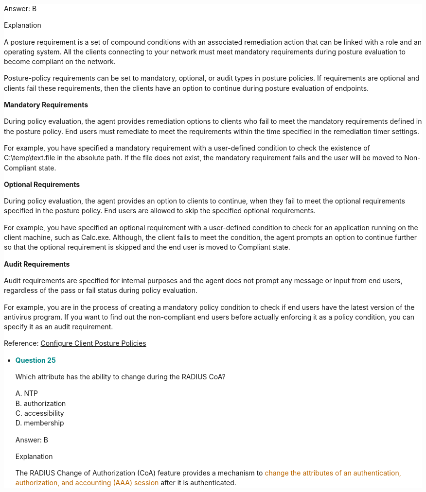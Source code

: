   Answer: B

  Explanation

  A posture requirement is a set of compound conditions with an associated remediation action that can be linked with a role and an operating system. All the clients connecting to your network must meet mandatory requirements during posture evaluation to become compliant on the network.

  Posture-policy requirements can be set to mandatory, optional, or audit types in posture policies. If requirements are optional and clients fail these requirements, then the clients have an option to continue during posture evaluation of endpoints.

  **Mandatory Requirements**

  During policy evaluation, the agent provides remediation options to clients who fail to meet the mandatory requirements defined in the posture policy. End users must remediate to meet the requirements within the time specified in the remediation timer settings.

  For example, you have specified a mandatory requirement with a user-defined condition to check the existence of C:\temp\text.file in the absolute path. If the file does not exist, the mandatory requirement fails and the user will be moved to Non-Compliant state.

  **Optional Requirements**

  During policy evaluation, the agent provides an option to clients to continue, when they fail to meet the optional requirements specified in the posture policy. End users are allowed to skip the specified optional requirements.

  For example, you have specified an optional requirement with a user-defined condition to check for an application running on the client machine, such as Calc.exe. Although, the client fails to meet the condition, the agent prompts an option to continue further so that the optional requirement is skipped and the end user is moved to Compliant state.

  **Audit Requirements**

  Audit requirements are specified for internal purposes and the agent does not prompt any message or input from end users, regardless of the pass or fail status during policy evaluation.

  For example, you are in the process of creating a mandatory policy condition to check if end users have the latest version of the antivirus program. If you want to find out the non-compliant end users before actually enforcing it as a policy condition, you can specify it as an audit requirement.

  Reference: [Configure Client Posture Policies](https://www.cisco.com/c/en/us/td/docs/security/ise/1-4/admin_guide/b_ise_admin_guide_14/b_ise_admin_guide_14_chapter_010111.html)


- <span style="color: #008888; font-weight: bold;">Question 25</span>

  Which attribute has the ability to change during the RADIUS CoA?

  A. NTP<br>
  B. authorization<br>
  C. accessibility<br>
  D. membership<br>

  Answer: B

  Explanation

  The RADIUS Change of Authorization (CoA) feature provides a mechanism to <span style="color: #bb6600;">change the attributes of an authentication, authorization, and accounting (AAA) session</span> after it is authenticated.
